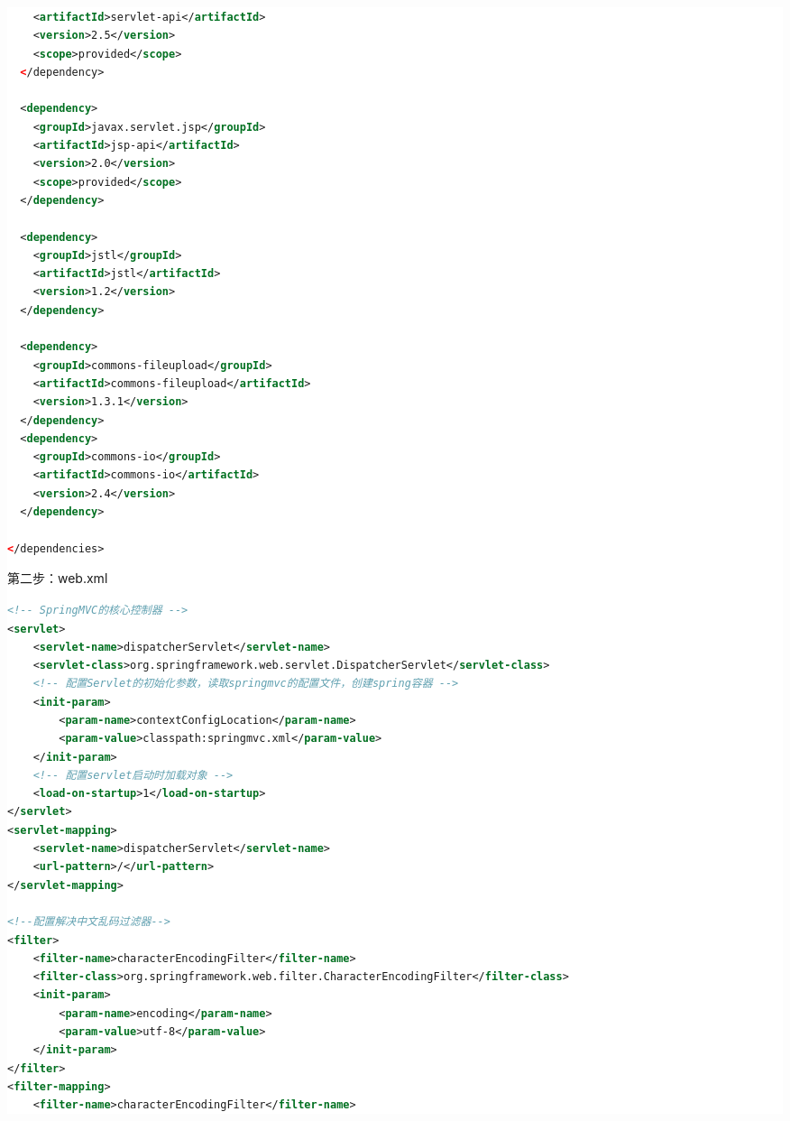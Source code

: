 ```xml
    <artifactId>servlet-api</artifactId>
    <version>2.5</version>
    <scope>provided</scope>
  </dependency>

  <dependency>
    <groupId>javax.servlet.jsp</groupId>
    <artifactId>jsp-api</artifactId>
    <version>2.0</version>
    <scope>provided</scope>
  </dependency>

  <dependency>
    <groupId>jstl</groupId>
    <artifactId>jstl</artifactId>
    <version>1.2</version>
  </dependency>

  <dependency>
    <groupId>commons-fileupload</groupId>
    <artifactId>commons-fileupload</artifactId>
    <version>1.3.1</version>
  </dependency>
  <dependency>
    <groupId>commons-io</groupId>
    <artifactId>commons-io</artifactId>
    <version>2.4</version>
  </dependency>

</dependencies>
```

 

第二步：web.xml

```xml
<!-- SpringMVC的核心控制器 -->
<servlet>
    <servlet-name>dispatcherServlet</servlet-name>
    <servlet-class>org.springframework.web.servlet.DispatcherServlet</servlet-class>
    <!-- 配置Servlet的初始化参数，读取springmvc的配置文件，创建spring容器 -->
    <init-param>
        <param-name>contextConfigLocation</param-name>
        <param-value>classpath:springmvc.xml</param-value>
    </init-param>
    <!-- 配置servlet启动时加载对象 -->
    <load-on-startup>1</load-on-startup>
</servlet>
<servlet-mapping>
    <servlet-name>dispatcherServlet</servlet-name>
    <url-pattern>/</url-pattern>
</servlet-mapping>

<!--配置解决中文乱码过滤器-->
<filter>
    <filter-name>characterEncodingFilter</filter-name>
    <filter-class>org.springframework.web.filter.CharacterEncodingFilter</filter-class>
    <init-param>
        <param-name>encoding</param-name>
        <param-value>utf-8</param-value>
    </init-param>
</filter>
<filter-mapping>
    <filter-name>characterEncodingFilter</filter-name>
```